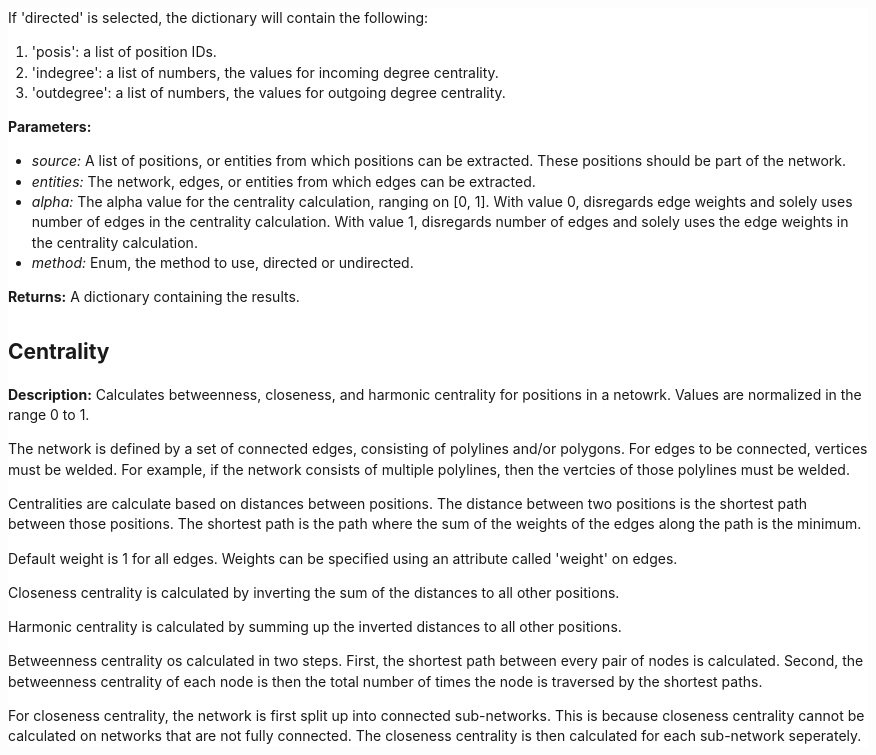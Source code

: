 
If 'directed' is selected, the dictionary will contain  the following:
1. 'posis': a list of position IDs.
2. 'indegree': a list of numbers, the values for incoming degree centrality.
3. 'outdegree': a list of numbers, the values for outgoing degree centrality.

  
  
**Parameters:**  
  * *source:* A list of positions, or entities from which positions can be extracted.
These positions should be part of the network.  
  * *entities:* The network, edges, or entities from which edges can be extracted.  
  * *alpha:* The alpha value for the centrality calculation, ranging on [0, 1]. With value 0,
disregards edge weights and solely uses number of edges in the centrality calculation. With value 1,
disregards number of edges and solely uses the edge weights in the centrality calculation.  
  * *method:* Enum, the method to use, directed or undirected.  
  
**Returns:** A dictionary containing the results.  
  
  
## Centrality  
  
  
**Description:** Calculates betweenness, closeness, and harmonic centrality
for positions in a netowrk. Values are normalized in the range 0 to 1.


The network is defined by a set of connected edges, consisting of polylines and/or polygons.
For edges to be connected, vertices must be welded.
For example, if the network consists of multiple polylines, then the vertcies of those polylines must be welded.


Centralities are calculate based on distances between positions.
The distance between two positions is the shortest path between those positions.
The shortest path is the path where the sum of the weights of the edges along the path is the minimum.


Default weight is 1 for all edges. Weights can be specified using an attribute called 'weight' on edges.


Closeness centrality is calculated by inverting the sum of the distances to all other positions.


Harmonic centrality is calculated by summing up the inverted distances to all other positions.


Betweenness centrality os calculated in two steps.
First, the shortest path between every pair of nodes is calculated.
Second, the betweenness centrality of each node is then the total number of times the node is traversed
by the shortest paths.


For closeness centrality, the network is first split up into connected sub-networks.
This is because closeness centrality cannot be calculated on networks that are not fully connected.
The closeness centrality is then calculated for each sub-network seperately.
